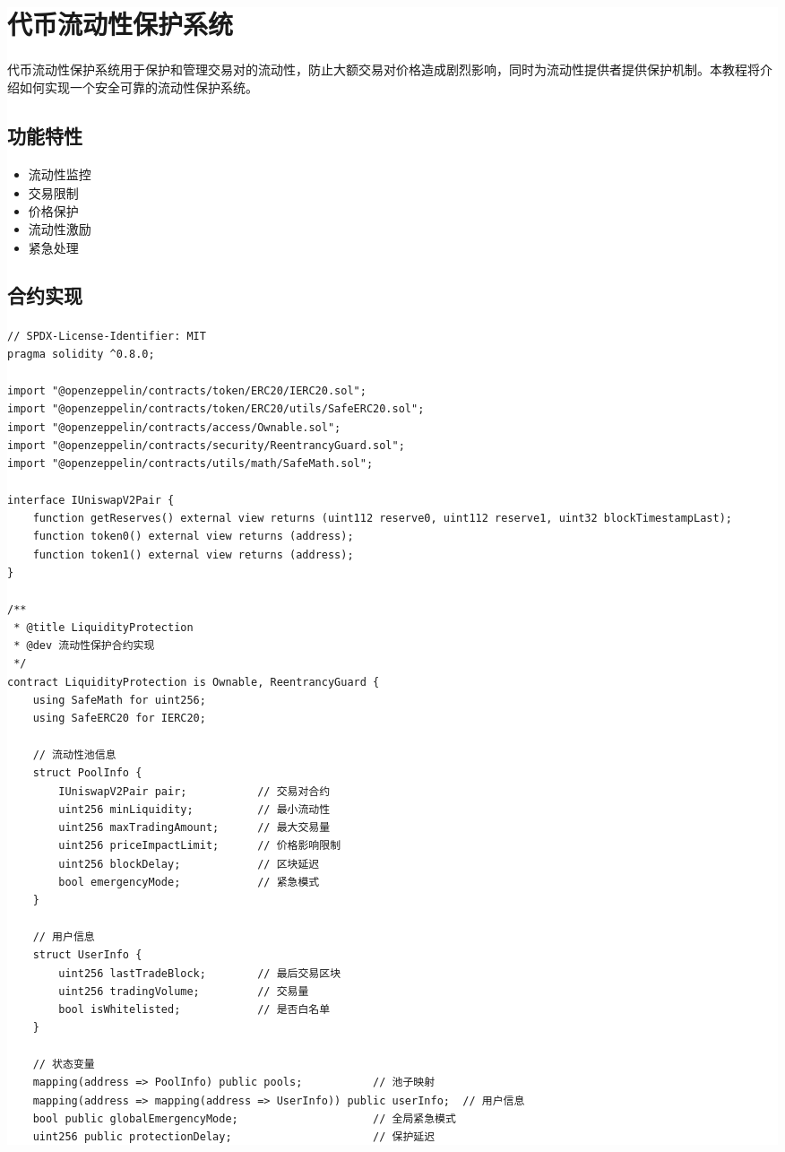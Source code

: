 # 代币流动性保护系统

代币流动性保护系统用于保护和管理交易对的流动性，防止大额交易对价格造成剧烈影响，同时为流动性提供者提供保护机制。本教程将介绍如何实现一个安全可靠的流动性保护系统。

## 功能特性

- 流动性监控
- 交易限制
- 价格保护
- 流动性激励
- 紧急处理

## 合约实现

```solidity
// SPDX-License-Identifier: MIT
pragma solidity ^0.8.0;

import "@openzeppelin/contracts/token/ERC20/IERC20.sol";
import "@openzeppelin/contracts/token/ERC20/utils/SafeERC20.sol";
import "@openzeppelin/contracts/access/Ownable.sol";
import "@openzeppelin/contracts/security/ReentrancyGuard.sol";
import "@openzeppelin/contracts/utils/math/SafeMath.sol";

interface IUniswapV2Pair {
    function getReserves() external view returns (uint112 reserve0, uint112 reserve1, uint32 blockTimestampLast);
    function token0() external view returns (address);
    function token1() external view returns (address);
}

/**
 * @title LiquidityProtection
 * @dev 流动性保护合约实现
 */
contract LiquidityProtection is Ownable, ReentrancyGuard {
    using SafeMath for uint256;
    using SafeERC20 for IERC20;

    // 流动性池信息
    struct PoolInfo {
        IUniswapV2Pair pair;           // 交易对合约
        uint256 minLiquidity;          // 最小流动性
        uint256 maxTradingAmount;      // 最大交易量
        uint256 priceImpactLimit;      // 价格影响限制
        uint256 blockDelay;            // 区块延迟
        bool emergencyMode;            // 紧急模式
    }

    // 用户信息
    struct UserInfo {
        uint256 lastTradeBlock;        // 最后交易区块
        uint256 tradingVolume;         // 交易量
        bool isWhitelisted;            // 是否白名单
    }

    // 状态变量
    mapping(address => PoolInfo) public pools;           // 池子映射
    mapping(address => mapping(address => UserInfo)) public userInfo;  // 用户信息
    bool public globalEmergencyMode;                     // 全局紧急模式
    uint256 public protectionDelay;                      // 保护延迟

```